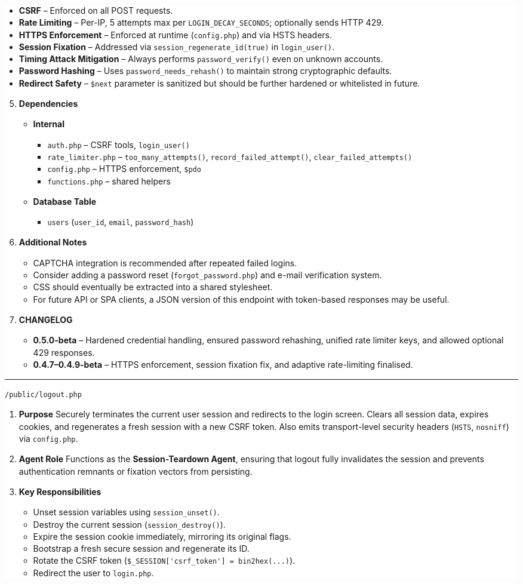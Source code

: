    * **CSRF** – Enforced on all POST requests.
   * **Rate Limiting** – Per-IP, 5 attempts max per `LOGIN_DECAY_SECONDS`; optionally sends HTTP 429.
   * **HTTPS Enforcement** – Enforced at runtime (`config.php`) and via HSTS headers.
   * **Session Fixation** – Addressed via `session_regenerate_id(true)` in `login_user()`.
   * **Timing Attack Mitigation** – Always performs `password_verify()` even on unknown accounts.
   * **Password Hashing** – Uses `password_needs_rehash()` to maintain strong cryptographic defaults.
   * **Redirect Safety** – `$next` parameter is sanitized but should be further hardened or whitelisted in future.

5. **Dependencies**

   * **Internal**

     * `auth.php` – CSRF tools, `login_user()`
     * `rate_limiter.php` – `too_many_attempts()`, `record_failed_attempt()`, `clear_failed_attempts()`
     * `config.php` – HTTPS enforcement, `$pdo`
     * `functions.php` – shared helpers

   * **Database Table**

     * `users` (`user_id`, `email`, `password_hash`)

6. **Additional Notes**

   * CAPTCHA integration is recommended after repeated failed logins.
   * Consider adding a password reset (`forgot_password.php`) and e-mail verification system.
   * CSS should eventually be extracted into a shared stylesheet.
   * For future API or SPA clients, a JSON version of this endpoint with token-based responses may be useful.

7. **CHANGELOG**

   * **0.5.0-beta** – Hardened credential handling, ensured password rehashing, unified rate limiter keys, and allowed optional 429 responses.
   * **0.4.7–0.4.9-beta** – HTTPS enforcement, session fixation fix, and adaptive rate-limiting finalised.

-----

`/public/logout.php`

1. **Purpose**
   Securely terminates the current user session and redirects to the login screen.
   Clears all session data, expires cookies, and regenerates a fresh session with a new CSRF token.
   Also emits transport-level security headers (`HSTS`, `nosniff`) via `config.php`.

2. **Agent Role**
   Functions as the **Session-Teardown Agent**, ensuring that logout fully invalidates the session and prevents authentication remnants or fixation vectors from persisting.

3. **Key Responsibilities**

   * Unset session variables using `session_unset()`.
   * Destroy the current session (`session_destroy()`).
   * Expire the session cookie immediately, mirroring its original flags.
   * Bootstrap a fresh secure session and regenerate its ID.
   * Rotate the CSRF token (`$_SESSION['csrf_token'] = bin2hex(...)`).
   * Redirect the user to `login.php`.
